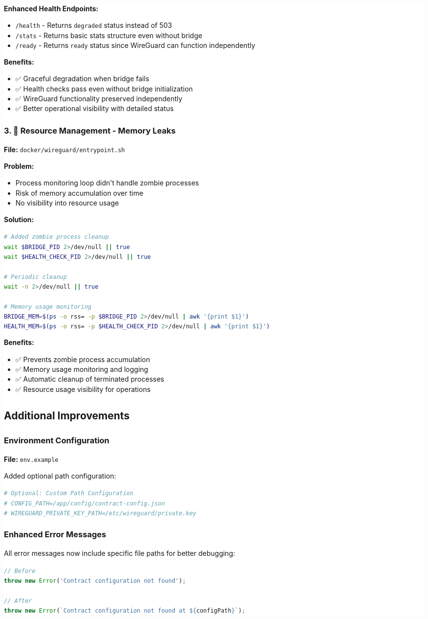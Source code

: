 **Enhanced Health Endpoints:**
- `/health` - Returns `degraded` status instead of 503
- `/stats` - Returns basic stats structure even without bridge
- `/ready` - Returns `ready` status since WireGuard can function independently

**Benefits:**
- ✅ Graceful degradation when bridge fails
- ✅ Health checks pass even without bridge initialization
- ✅ WireGuard functionality preserved independently
- ✅ Better operational visibility with detailed status

### 3. 🔴 **Resource Management - Memory Leaks**

**File:** `docker/wireguard/entrypoint.sh`

**Problem:**
- Process monitoring loop didn't handle zombie processes
- Risk of memory accumulation over time
- No visibility into resource usage

**Solution:**
```bash
# Added zombie process cleanup
wait $BRIDGE_PID 2>/dev/null || true
wait $HEALTH_CHECK_PID 2>/dev/null || true

# Periodic cleanup
wait -n 2>/dev/null || true

# Memory usage monitoring
BRIDGE_MEM=$(ps -o rss= -p $BRIDGE_PID 2>/dev/null | awk '{print $1}')
HEALTH_MEM=$(ps -o rss= -p $HEALTH_CHECK_PID 2>/dev/null | awk '{print $1}')
```

**Benefits:**
- ✅ Prevents zombie process accumulation
- ✅ Memory usage monitoring and logging
- ✅ Automatic cleanup of terminated processes
- ✅ Resource usage visibility for operations

## Additional Improvements

### Environment Configuration
**File:** `env.example`

Added optional path configuration:
```bash
# Optional: Custom Path Configuration
# CONFIG_PATH=/app/config/contract-config.json
# WIREGUARD_PRIVATE_KEY_PATH=/etc/wireguard/private.key
```

### Enhanced Error Messages
All error messages now include specific file paths for better debugging:
```javascript
// Before
throw new Error('Contract configuration not found');

// After
throw new Error(`Contract configuration not found at ${configPath}`);
```
